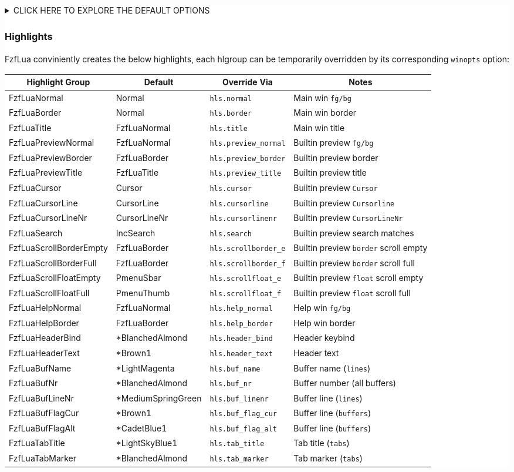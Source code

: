 <details><summary>CLICK HERE TO EXPLORE THE DEFAULT OPTIONS</summary></details>

### Highlights

FzfLua conviniently creates the below highlights, each hlgroup can be
temporarily overridden by its corresponding `winopts` option:

| Highlight Group       | Default     | Override Via              | Notes |
|-----------------------|-------------|---------------------------|-------|
|FzfLuaNormal           |Normal       |`hls.normal`        |Main win `fg/bg`|
|FzfLuaBorder           |Normal       |`hls.border`        |Main win border|
|FzfLuaTitle            |FzfLuaNormal |`hls.title`         |Main win title|
|FzfLuaPreviewNormal    |FzfLuaNormal |`hls.preview_normal`|Builtin preview `fg/bg`|
|FzfLuaPreviewBorder    |FzfLuaBorder |`hls.preview_border`|Builtin preview border|
|FzfLuaPreviewTitle     |FzfLuaTitle  |`hls.preview_title` |Builtin preview title|
|FzfLuaCursor           |Cursor       |`hls.cursor`        |Builtin preview `Cursor`|
|FzfLuaCursorLine       |CursorLine   |`hls.cursorline`    |Builtin preview `Cursorline`|
|FzfLuaCursorLineNr     |CursorLineNr |`hls.cursorlinenr`  |Builtin preview `CursorLineNr`|
|FzfLuaSearch           |IncSearch    |`hls.search`        |Builtin preview search matches|
|FzfLuaScrollBorderEmpty|FzfLuaBorder |`hls.scrollborder_e`|Builtin preview `border` scroll empty|
|FzfLuaScrollBorderFull |FzfLuaBorder |`hls.scrollborder_f`|Builtin preview `border` scroll full|
|FzfLuaScrollFloatEmpty |PmenuSbar    |`hls.scrollfloat_e` |Builtin preview `float` scroll empty|
|FzfLuaScrollFloatFull  |PmenuThumb   |`hls.scrollfloat_f` |Builtin preview `float` scroll full|
|FzfLuaHelpNormal       |FzfLuaNormal |`hls.help_normal`   |Help win `fg/bg`|
|FzfLuaHelpBorder       |FzfLuaBorder |`hls.help_border`   |Help win border|
|FzfLuaHeaderBind  |*BlanchedAlmond   |`hls.header_bind`   |Header keybind|
|FzfLuaHeaderText  |*Brown1           |`hls.header_text`   |Header text|
|FzfLuaBufName     |*LightMagenta     |`hls.buf_name`      |Buffer name (`lines`)|
|FzfLuaBufNr       |*BlanchedAlmond   |`hls.buf_nr`        |Buffer number (all buffers)|
|FzfLuaBufLineNr   |*MediumSpringGreen|`hls.buf_linenr`    |Buffer line (`lines`)|
|FzfLuaBufFlagCur  |*Brown1           |`hls.buf_flag_cur`  |Buffer line (`buffers`)|
|FzfLuaBufFlagAlt  |*CadetBlue1       |`hls.buf_flag_alt`  |Buffer line (`buffers`)|
|FzfLuaTabTitle    |*LightSkyBlue1    |`hls.tab_title`     |Tab title (`tabs`)|
|FzfLuaTabMarker   |*BlanchedAlmond   |`hls.tab_marker`    |Tab marker (`tabs`)|
